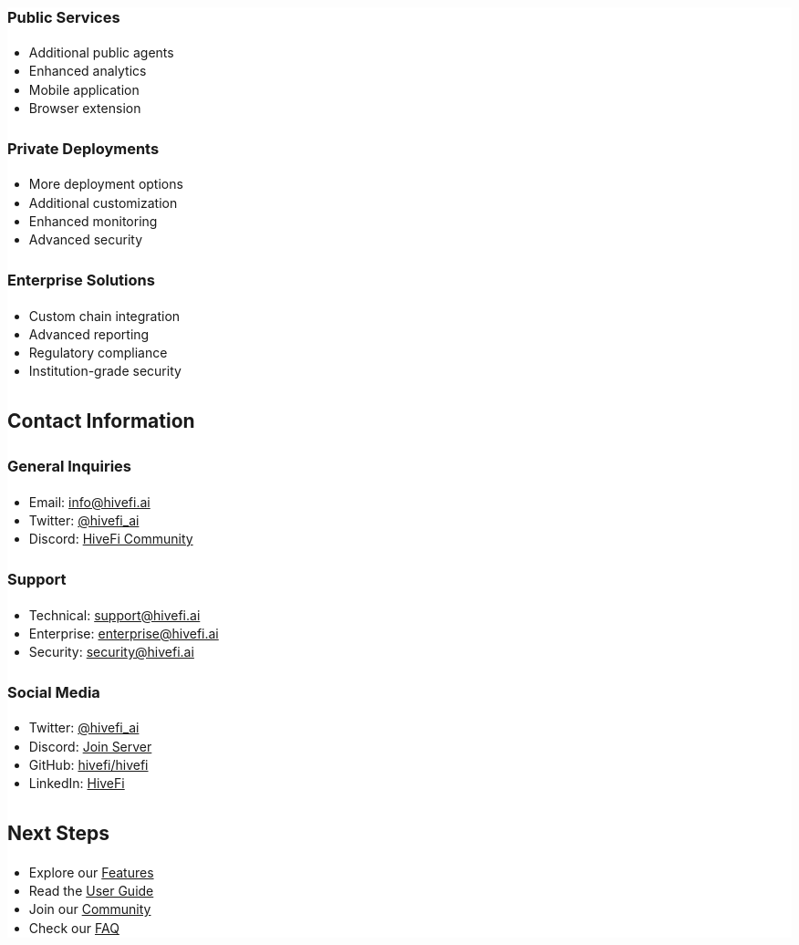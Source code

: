 ### Public Services
- Additional public agents
- Enhanced analytics
- Mobile application
- Browser extension

### Private Deployments
- More deployment options
- Additional customization
- Enhanced monitoring
- Advanced security

### Enterprise Solutions
- Custom chain integration
- Advanced reporting
- Regulatory compliance
- Institution-grade security

## Contact Information

### General Inquiries
- Email: info@hivefi.ai
- Twitter: [@hivefi_ai](https://twitter.com/hivefi_ai)
- Discord: [HiveFi Community](https://discord.gg/hivefiai)

### Support
- Technical: support@hivefi.ai
- Enterprise: enterprise@hivefi.ai
- Security: security@hivefi.ai

### Social Media
- Twitter: [@hivefi_ai](https://twitter.com/hivefi_ai)
- Discord: [Join Server](https://discord.gg/hivefiai)
- GitHub: [hivefi/hivefi](https://github.com/hivefi/hivefi)
- LinkedIn: [HiveFi](https://linkedin.com/company/hivefi)

## Next Steps

- Explore our [Features](../getting-started/features.md)
- Read the [User Guide](../getting-started/user-guide.md)
- Join our [Community](community.md)
- Check our [FAQ](faq.md)
